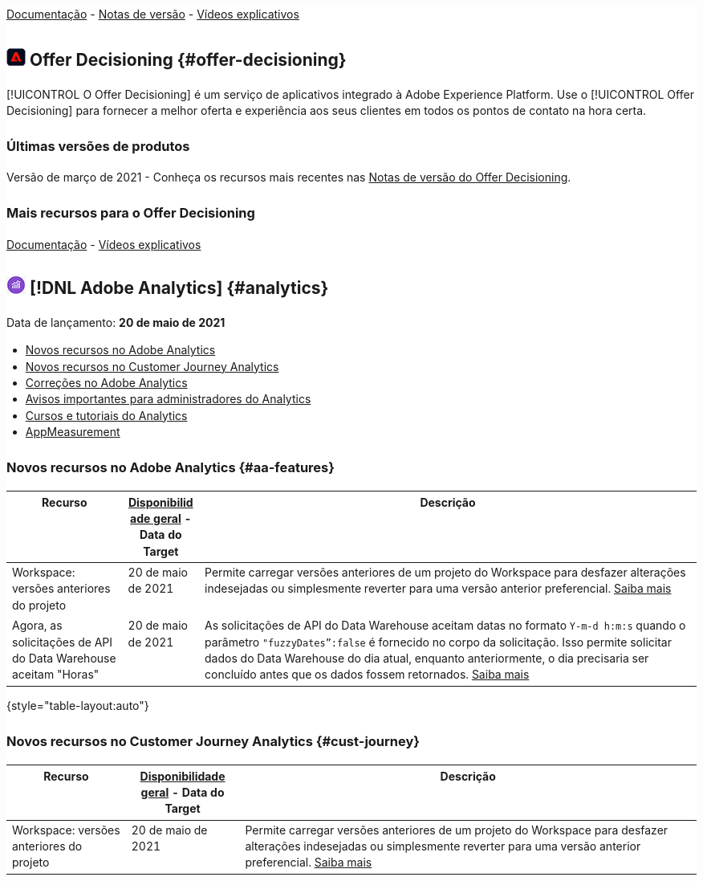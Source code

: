 [Documentação](https://experienceleague.adobe.com/docs/journeys/using/journey-orchestration-home.html?lang=pt-BR) - [Notas de versão](https://experienceleague.adobe.com/docs/journeys/using/release-notes/release-notes.html?lang=en) - [Vídeos explicativos](https://experienceleague.adobe.com/docs/journey-orchestration-learn/tutorials/understanding-journey-orchestration.html?lang=br)

## ![Ícone](/assets/experience_platform_appicon_24.png) Offer Decisioning {#offer-decisioning}

[!UICONTROL O Offer Decisioning] é um serviço de aplicativos integrado à Adobe Experience Platform. Use o [!UICONTROL Offer Decisioning] para fornecer a melhor oferta e experiência aos seus clientes em todos os pontos de contato na hora certa.

### Últimas versões de produtos

Versão de março de 2021 - Conheça os recursos mais recentes nas [Notas de versão do Offer Decisioning](https://experienceleague.adobe.com/docs/offer-decisioning/using/new/release-notes.html?lang=pt-BR#new).

### Mais recursos para o Offer Decisioning

[Documentação](https://experienceleague.adobe.com/docs/offer-decisioning/using/offer-decisioning-home.html?lang=pt-BR) - [Vídeos explicativos](https://experienceleague.adobe.com/docs/offer-decisioning-learn/tutorials/overview.html?lang=pt-BR)

## ![Ícone](/assets/analytics.png) [!DNL Adobe Analytics] {#analytics}

Data de lançamento: **20 de maio de 2021**

* [Novos recursos no Adobe Analytics](#aa-features)
* [Novos recursos no Customer Journey Analytics](#cust-journey)
* [Correções no Adobe Analytics](#aa-fixes)
* [Avisos importantes para administradores do Analytics](#aa-notices)
* [Cursos e tutoriais do Analytics](#tutorials-analytics)
* [AppMeasurement](#appm)

### Novos recursos no Adobe Analytics {#aa-features}

| Recurso | [Disponibilidade geral](https://experienceleague.adobe.com/docs/analytics/landing/an-releases.html?lang=pt-BR) - Data do Target | Descrição |
| ----------- | ---------- | ------- |
| Workspace: versões anteriores do projeto | 20 de maio de 2021 | Permite carregar versões anteriores de um projeto do Workspace para desfazer alterações indesejadas ou simplesmente reverter para uma versão anterior preferencial. [Saiba mais](https://experienceleague.adobe.com/docs/analytics/analyze/analysis-workspace/build-workspace-project/save-projects.html?lang=pt-BR#previous-version) |
| Agora, as solicitações de API do Data Warehouse aceitam &quot;Horas&quot; | 20 de maio de 2021 | As solicitações de API do Data Warehouse aceitam datas no formato `Y-m-d h:m:s` quando o parâmetro `"fuzzyDates”:false` é fornecido no corpo da solicitação. Isso permite solicitar dados do Data Warehouse do dia atual, enquanto anteriormente, o dia precisaria ser concluído antes que os dados fossem retornados. [Saiba mais](https://github.com/AdobeDocs/analytics-1.4-apis/blob/master/docs/reporting-api/data_warehouse.md) |

{style=&quot;table-layout:auto&quot;}

### Novos recursos no Customer Journey Analytics {#cust-journey}

| Recurso | [Disponibilidade geral](https://experienceleague.adobe.com/docs/analytics/landing/an-releases.html?lang=en) - Data do Target | Descrição |
| ----------- | ---------- | ----- |
| Workspace: versões anteriores do projeto | 20 de maio de 2021 | Permite carregar versões anteriores de um projeto do Workspace para desfazer alterações indesejadas ou simplesmente reverter para uma versão anterior preferencial. [Saiba mais](https://experienceleague.adobe.com/docs/analytics-platform/using/cja-workspace/build-workspace-project/save-projects.html?lang=pt-BR) |

